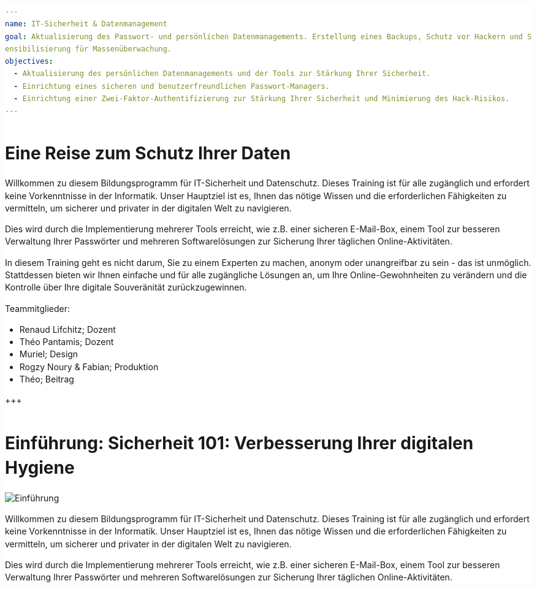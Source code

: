 ```yaml
---
name: IT-Sicherheit & Datenmanagement
goal: Aktualisierung des Passwort- und persönlichen Datenmanagements. Erstellung eines Backups, Schutz vor Hackern und Sensibilisierung für Massenüberwachung.
objectives:
  - Aktualisierung des persönlichen Datenmanagements und der Tools zur Stärkung Ihrer Sicherheit.
  - Einrichtung eines sicheren und benutzerfreundlichen Passwort-Managers.
  - Einrichtung einer Zwei-Faktor-Authentifizierung zur Stärkung Ihrer Sicherheit und Minimierung des Hack-Risikos.
---
```


# Eine Reise zum Schutz Ihrer Daten

Willkommen zu diesem Bildungsprogramm für IT-Sicherheit und Datenschutz. Dieses Training ist für alle zugänglich und erfordert keine Vorkenntnisse in der Informatik. Unser Hauptziel ist es, Ihnen das nötige Wissen und die erforderlichen Fähigkeiten zu vermitteln, um sicherer und privater in der digitalen Welt zu navigieren.

Dies wird durch die Implementierung mehrerer Tools erreicht, wie z.B. einer sicheren E-Mail-Box, einem Tool zur besseren Verwaltung Ihrer Passwörter und mehreren Softwarelösungen zur Sicherung Ihrer täglichen Online-Aktivitäten.

In diesem Training geht es nicht darum, Sie zu einem Experten zu machen, anonym oder unangreifbar zu sein - das ist unmöglich. Stattdessen bieten wir Ihnen einfache und für alle zugängliche Lösungen an, um Ihre Online-Gewohnheiten zu verändern und die Kontrolle über Ihre digitale Souveränität zurückzugewinnen.

Teammitglieder:

- Renaud Lifchitz; Dozent
- Théo Pantamis; Dozent
- Muriel; Design
- Rogzy Noury & Fabian; Produktion
- Théo; Beitrag

+++

# Einführung: Sicherheit 101: Verbesserung Ihrer digitalen Hygiene

![Einführung](https://youtu.be/DqLf72XBJUg)

Willkommen zu diesem Bildungsprogramm für IT-Sicherheit und Datenschutz. Dieses Training ist für alle zugänglich und erfordert keine Vorkenntnisse in der Informatik. Unser Hauptziel ist es, Ihnen das nötige Wissen und die erforderlichen Fähigkeiten zu vermitteln, um sicherer und privater in der digitalen Welt zu navigieren.

Dies wird durch die Implementierung mehrerer Tools erreicht, wie z.B. einer sicheren E-Mail-Box, einem Tool zur besseren Verwaltung Ihrer Passwörter und mehreren Softwarelösungen zur Sicherung Ihrer täglichen Online-Aktivitäten.
